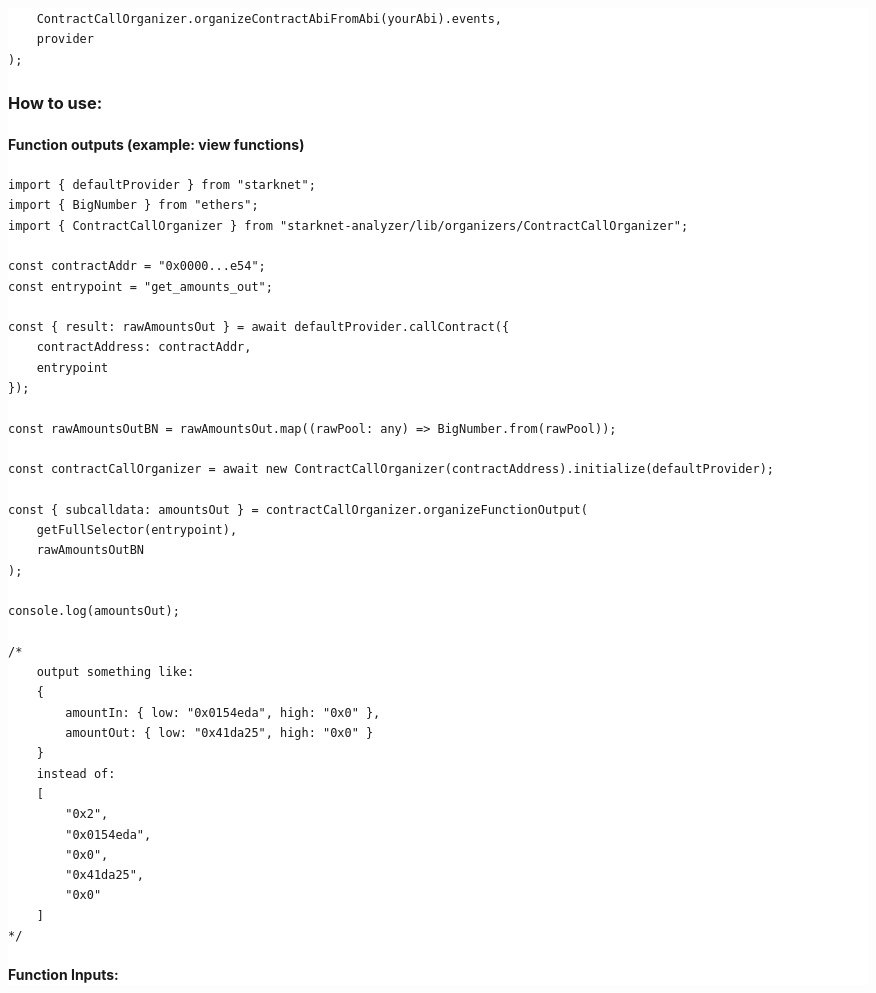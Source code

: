 ```
    ContractCallOrganizer.organizeContractAbiFromAbi(yourAbi).events,
    provider
);
```

### How to use:

#### Function outputs (example: view functions)

```
import { defaultProvider } from "starknet";
import { BigNumber } from "ethers";
import { ContractCallOrganizer } from "starknet-analyzer/lib/organizers/ContractCallOrganizer";

const contractAddr = "0x0000...e54";
const entrypoint = "get_amounts_out";

const { result: rawAmountsOut } = await defaultProvider.callContract({
    contractAddress: contractAddr,
    entrypoint
});

const rawAmountsOutBN = rawAmountsOut.map((rawPool: any) => BigNumber.from(rawPool));

const contractCallOrganizer = await new ContractCallOrganizer(contractAddress).initialize(defaultProvider);

const { subcalldata: amountsOut } = contractCallOrganizer.organizeFunctionOutput(
    getFullSelector(entrypoint),
    rawAmountsOutBN
);

console.log(amountsOut);

/*
    output something like: 
    {
        amountIn: { low: "0x0154eda", high: "0x0" },
        amountOut: { low: "0x41da25", high: "0x0" }
    }
    instead of:
    [
        "0x2",
        "0x0154eda",
        "0x0",
        "0x41da25",
        "0x0"
    ]
*/
```

#### Function Inputs:
